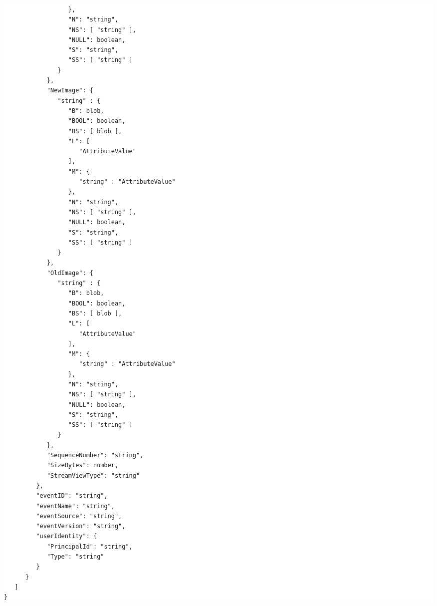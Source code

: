 ```
                  },
                  "N": "string",
                  "NS": [ "string" ],
                  "NULL": boolean,
                  "S": "string",
                  "SS": [ "string" ]
               }
            },
            "NewImage": { 
               "string" : { 
                  "B": blob,
                  "BOOL": boolean,
                  "BS": [ blob ],
                  "L": [ 
                     "AttributeValue"
                  ],
                  "M": { 
                     "string" : "AttributeValue"
                  },
                  "N": "string",
                  "NS": [ "string" ],
                  "NULL": boolean,
                  "S": "string",
                  "SS": [ "string" ]
               }
            },
            "OldImage": { 
               "string" : { 
                  "B": blob,
                  "BOOL": boolean,
                  "BS": [ blob ],
                  "L": [ 
                     "AttributeValue"
                  ],
                  "M": { 
                     "string" : "AttributeValue"
                  },
                  "N": "string",
                  "NS": [ "string" ],
                  "NULL": boolean,
                  "S": "string",
                  "SS": [ "string" ]
               }
            },
            "SequenceNumber": "string",
            "SizeBytes": number,
            "StreamViewType": "string"
         },
         "eventID": "string",
         "eventName": "string",
         "eventSource": "string",
         "eventVersion": "string",
         "userIdentity": { 
            "PrincipalId": "string",
            "Type": "string"
         }
      }
   ]
}
```
